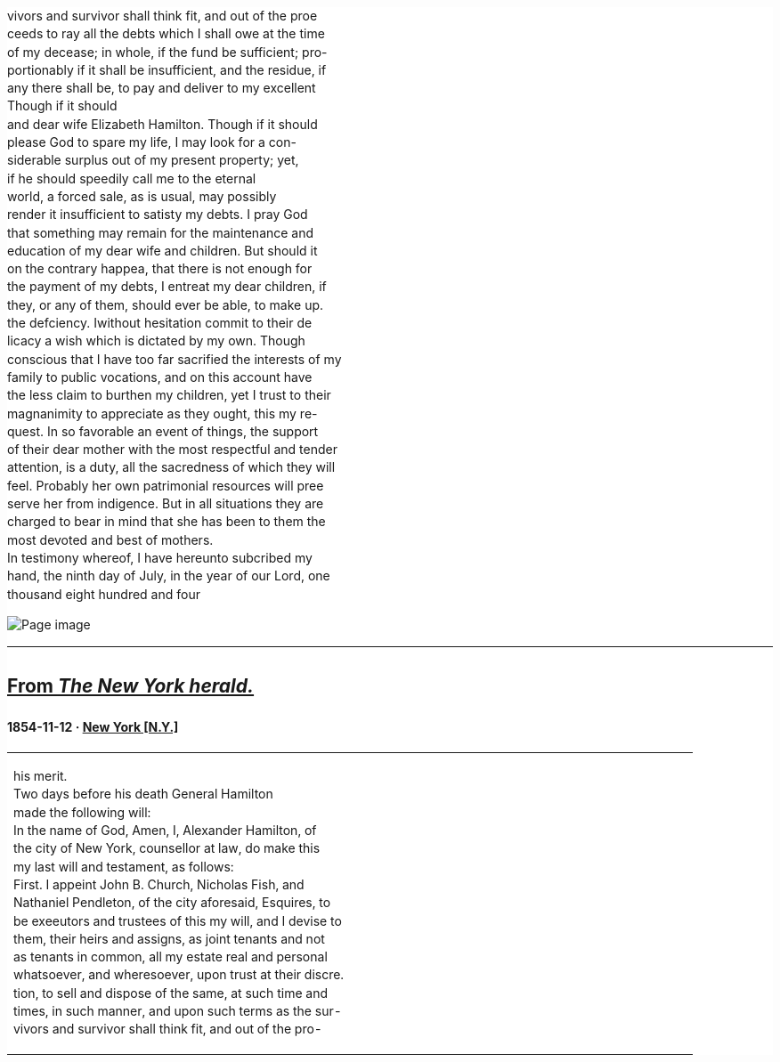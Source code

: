 vivors and survivor shall think fit, and out of the proe­  
ceeds to ray all the debts which I shall owe at the time  
of my decease; in whole, if the fund be sufficient; pro-­  
portionably if it shall be insufficient, and the residue, if  
any there shall be, to pay and deliver to my excellent  
Though if it should  
and dear wife Elizabeth Hamilton. Though if it should  
please God to spare my life, I may look for a con-­  
siderable surplus out of my present property; yet,  
if he should speedily call me to the eternal  
world, a forced sale, as is usual, may possibly  
render it insufficient to satisty my debts. I pray God  
that something may remain for the maintenance and  
education of my dear wife and children. But should it  
on the contrary happea, that there is not enough for  
the payment of my debts, I entreat my dear children, if  
they, or any of them, should ever be able, to make up.  
the defciency. Iwithout hesitation commit to their de­  
licacy a wish which is dictated by my own. Though  
conscious that I have too far sacrified the interests of my  
family to public vocations, and on this account have  
the less claim to burthen my children, yet I trust to their  
magnanimity to appreciate as they ought, this my re-­  
quest. In so favorable an event of things, the support  
of their dear mother with the most respectful and tender  
attention, is a duty, all the sacredness of which they will  
feel. Probably her own patrimonial resources will pree­  
serve her from indigence. But in all situations they are  
charged to bear in mind that she has been to them the  
most devoted and best of mothers.  
In testimony whereof, I have hereunto subcribed my  
hand, the ninth day of July, in the year of our Lord, one  
thousand eight hundred and four
</td><td style="width: 50%; max-height: 75%; margin: auto; display: block;">
<img alt="Page image" src="https://tile.loc.gov/image-services/iiif/service:ndnp:dlc:batch_dlc_nosebleed_ver01:data:sn83030313:00271743208:1854111201:1112/pct:50.22522522522522,58.2112158733765,15.622940013183916,17.96357302434776/!600,600/0/default.jpg"/>
</td>
</tr></table>

---

## [From _The New York herald._](https://www.loc.gov/resource/sn83030313/1854-11-12/ed-1/?sp=13)

#### 1854-11-12 &middot; [New York [N.Y.]](http://dbpedia.org/resource/New_York_City)

<table style="width: 100%;"><tr><td style="width: 50%">

his merit.  
Two days before his death General Hamilton  
made the following will:  
In the name of God, Amen, I, Alexander Hamilton, of  
the city of New York, counsellor at law, do make this  
my last will and testament, as follows:  
First. I appeint John B. Church, Nicholas Fish, and  
Nathaniel Pendleton, of the city aforesaid, Esquires, to  
be exeeutors and trustees of this my will, and I devise to  
them, their heirs and assigns, as joint tenants and not  
as tenants in common, all my estate real and personal  
whatsoever, and wheresoever, upon trust at their discre.­  
tion, to sell and dispose of the same, at such time and  
times, in such manner, and upon such terms as the sur-­  
vivors and survivor shall think fit, and out of the pro-­  